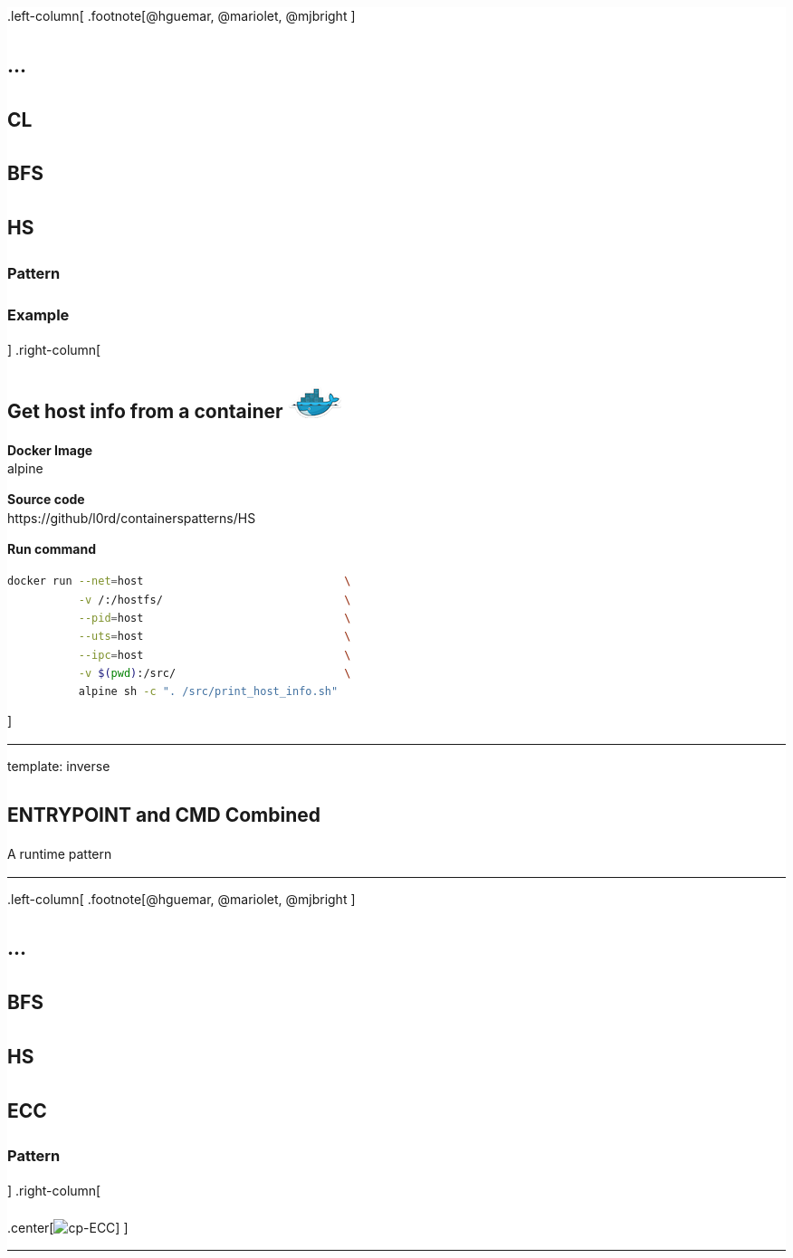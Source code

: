 .left-column[
.footnote[@hguemar, @mariolet, @mjbright ]

  ## ...
  ## CL
  ## BFS
## HS  
  ### Pattern
  ### Example
]
.right-column[
## Get host info from a container ![Docker](images/docker-mini.png)

**Docker Image**<br>alpine

**Source code**<br>https://github/l0rd/containerspatterns/HS

**Run command**
```bash
docker run --net=host                               \
           -v /:/hostfs/                            \
           --pid=host                               \
           --uts=host                               \
           --ipc=host                               \
           -v $(pwd):/src/                          \
           alpine sh -c ". /src/print_host_info.sh"
```
]

---

template: inverse

## ENTRYPOINT and CMD Combined
A runtime pattern

---

.left-column[
.footnote[@hguemar, @mariolet, @mjbright ]

  ## ...
  ## BFS
  ## HS
## ECC  
  ### Pattern
]
.right-column[
<br><br>
.center[![cp-ECC](images/cp-ECC.png)]
]

---